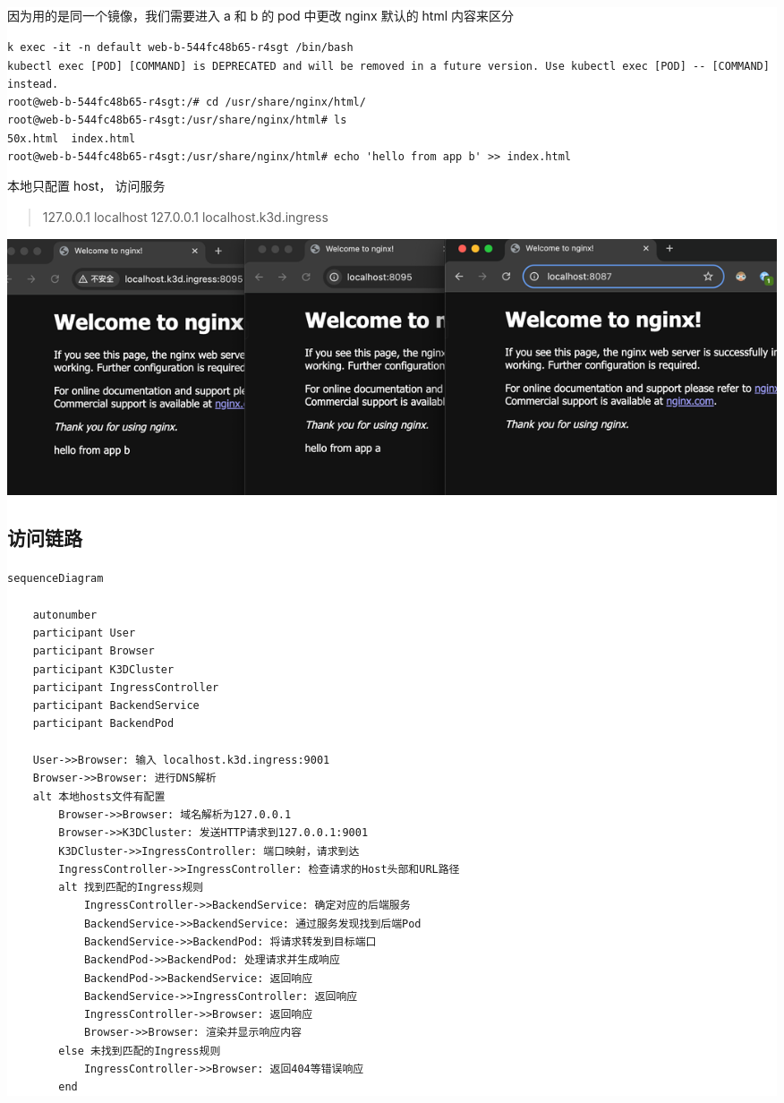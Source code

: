 因为用的是同一个镜像，我们需要进入 a 和 b 的 pod 中更改 nginx 默认的 html 内容来区分

```shell
k exec -it -n default web-b-544fc48b65-r4sgt /bin/bash
kubectl exec [POD] [COMMAND] is DEPRECATED and will be removed in a future version. Use kubectl exec [POD] -- [COMMAND] instead.
root@web-b-544fc48b65-r4sgt:/# cd /usr/share/nginx/html/
root@web-b-544fc48b65-r4sgt:/usr/share/nginx/html# ls
50x.html  index.html
root@web-b-544fc48b65-r4sgt:/usr/share/nginx/html# echo 'hello from app b' >> index.html
```

本地只配置 host， 访问服务

> 127.0.0.1 localhost
> 127.0.0.1 localhost.k3d.ingress

![1743000332505](image/readme/1743000332505.png)

## 访问链路

```mermaid
sequenceDiagram

    autonumber
    participant User
    participant Browser
    participant K3DCluster
    participant IngressController
    participant BackendService
    participant BackendPod

    User->>Browser: 输入 localhost.k3d.ingress:9001
    Browser->>Browser: 进行DNS解析
    alt 本地hosts文件有配置
        Browser->>Browser: 域名解析为127.0.0.1
        Browser->>K3DCluster: 发送HTTP请求到127.0.0.1:9001
        K3DCluster->>IngressController: 端口映射，请求到达
        IngressController->>IngressController: 检查请求的Host头部和URL路径
        alt 找到匹配的Ingress规则
            IngressController->>BackendService: 确定对应的后端服务
            BackendService->>BackendService: 通过服务发现找到后端Pod
            BackendService->>BackendPod: 将请求转发到目标端口
            BackendPod->>BackendPod: 处理请求并生成响应
            BackendPod->>BackendService: 返回响应
            BackendService->>IngressController: 返回响应
            IngressController->>Browser: 返回响应
            Browser->>Browser: 渲染并显示响应内容
        else 未找到匹配的Ingress规则
            IngressController->>Browser: 返回404等错误响应
        end
```